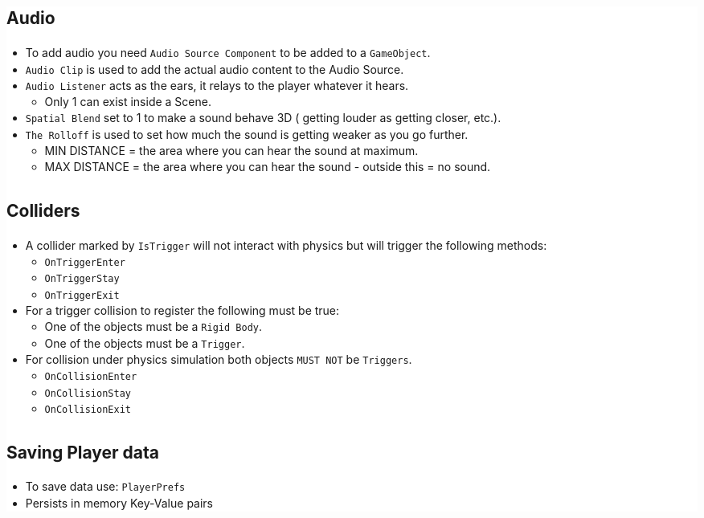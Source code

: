 ## Audio
- To add audio you need `Audio Source Component` to be added to a `GameObject`.
- `Audio Clip` is used to add the actual audio  content to the Audio Source.
- `Audio Listener` acts as the ears, it relays to the player whatever it hears.
	- Only 1 can exist inside a Scene.
- `Spatial Blend` set to 1 to make a sound behave 3D ( getting louder as getting closer, etc.).
- `The Rolloff` is used to set how much the sound is getting weaker as you go further.
	- MIN DISTANCE = the area where you can hear the sound at maximum.
	- MAX DISTANCE = the area where you can hear the sound - outside this = no sound.

## Colliders 
 - A collider marked by `IsTrigger` will not interact with physics but will trigger the following methods:
    - `OnTriggerEnter`
    - `OnTriggerStay`
    - `OnTriggerExit`
 - For a trigger collision to register the following must be true:
   - One of the objects must be a `Rigid Body`.
   - One of the objects must be a `Trigger`.
 - For collision under physics simulation both objects `MUST NOT` be `Triggers`.
   - `OnCollisionEnter`
   - `OnCollisionStay`
   - `OnCollisionExit`   

## Saving Player data
 - To save data use: `PlayerPrefs`
 - Persists in memory Key-Value pairs
